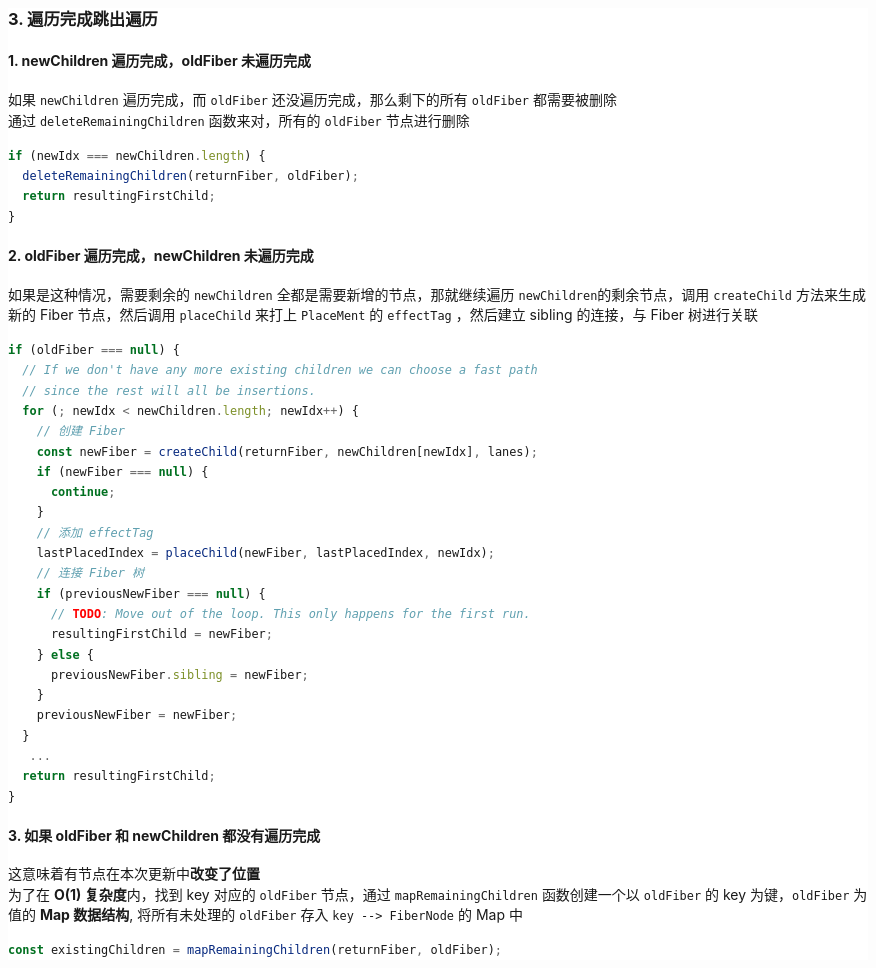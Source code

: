 ### 3. 遍历完成跳出遍历

#### 1. newChildren 遍历完成，oldFiber 未遍历完成

如果 `newChildren` 遍历完成，而 `oldFiber` 还没遍历完成，那么剩下的所有 `oldFiber` 都需要被删除<br />通过 `deleteRemainingChildren` 函数来对，所有的 `oldFiber` 节点进行删除

```javascript
if (newIdx === newChildren.length) {
  deleteRemainingChildren(returnFiber, oldFiber);
  return resultingFirstChild;
}
```

#### 2. oldFiber 遍历完成，newChildren 未遍历完成

如果是这种情况，需要剩余的 `newChildren` 全都是需要新增的节点，那就继续遍历 `newChildren`的剩余节点，调用 `createChild` 方法来生成新的 Fiber 节点，然后调用 `placeChild` 来打上 `PlaceMent` 的 `effectTag` ，然后建立 sibling 的连接，与 Fiber 树进行关联

```javascript
if (oldFiber === null) {
  // If we don't have any more existing children we can choose a fast path
  // since the rest will all be insertions.
  for (; newIdx < newChildren.length; newIdx++) {
    // 创建 Fiber
    const newFiber = createChild(returnFiber, newChildren[newIdx], lanes);
    if (newFiber === null) {
      continue;
    }
    // 添加 effectTag
    lastPlacedIndex = placeChild(newFiber, lastPlacedIndex, newIdx);
    // 连接 Fiber 树
    if (previousNewFiber === null) {
      // TODO: Move out of the loop. This only happens for the first run.
      resultingFirstChild = newFiber;
    } else {
      previousNewFiber.sibling = newFiber;
    }
    previousNewFiber = newFiber;
  }
   ...
  return resultingFirstChild;
}
```

#### 3. 如果 oldFiber 和 newChildren 都没有遍历完成

这意味着有节点在本次更新中**改变了位置**<br />为了在 **O(1) 复杂度**内，找到 key 对应的 `oldFiber` 节点，通过 `mapRemainingChildren` 函数创建一个以 `oldFiber` 的 key 为键，`oldFiber` 为值的 **Map 数据结构**, 将所有未处理的 `oldFiber` 存入 `key --> FiberNode` 的 Map 中

```javascript
const existingChildren = mapRemainingChildren(returnFiber, oldFiber);
```
